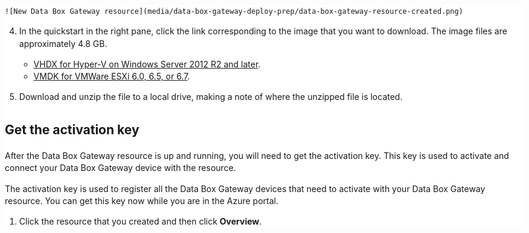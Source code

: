     ![New Data Box Gateway resource](media/data-box-gateway-deploy-prep/data-box-gateway-resource-created.png)

4. In the quickstart in the right pane, click the link corresponding to the image that you want to download. The image files are approximately 4.8 GB.
   
   * [VHDX for Hyper-V on Windows Server 2012 R2 and later](https://aka.ms/dbe-vhdx-2012).
   * [VMDK for VMWare ESXi 6.0, 6.5, or 6.7](https://aka.ms/dbe-vmdk).

5. Download and unzip the file to a local drive, making a note of where the unzipped file is located.


## Get the activation key

After the Data Box Gateway resource is up and running, you will need to get the activation key. This key is used to activate and connect your Data Box Gateway device with the resource.

The activation key is used to register all the Data Box Gateway devices that need to activate with your Data Box Gateway resource. You can get this key now while you are in the Azure portal.

1. Click the resource that you created and then click **Overview**.
